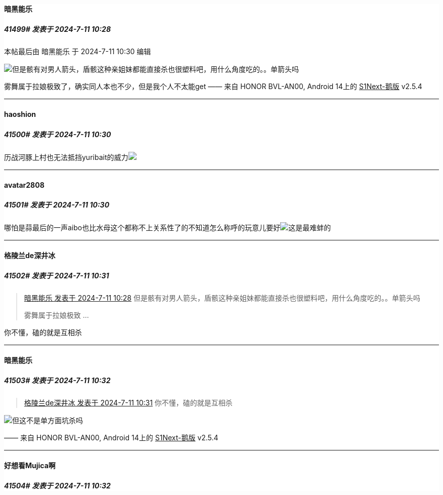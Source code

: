 ####  暗黑能乐  
##### 41499#       发表于 2024-7-11 10:28

 本帖最后由 暗黑能乐 于 2024-7-11 10:30 编辑 

<img src="https://static.saraba1st.com/image/smiley/face2017/001.png" referrerpolicy="no-referrer">但是骸有对男人箭头，盾骸这种亲姐妹都能直接杀也很塑料吧，用什么角度吃的。。单箭头吗

雾舞属于拉娘极致了，确实同人本也不少，但是我个人不太能get
—— 来自 HONOR BVL-AN00, Android 14上的 [S1Next-鹅版](https://github.com/ykrank/S1-Next/releases) v2.5.4


*****

####  haoshion  
##### 41500#       发表于 2024-7-11 10:30

历战河豚上村也无法抵挡yuribait的威力<img src="https://static.saraba1st.com/image/smiley/face2017/076.png" referrerpolicy="no-referrer">

*****

####  avatar2808  
##### 41501#       发表于 2024-7-11 10:30

哪怕是蒜最后的一声aibo也比水母这个都称不上关系性了的不知道怎么称呼的玩意儿要好<img src="https://static.saraba1st.com/image/smiley/face2017/067.png" referrerpolicy="no-referrer">这是最难蚌的

*****

####  格陵兰de深井冰  
##### 41502#       发表于 2024-7-11 10:31

<blockquote><a href="httphttps://bbs.saraba1st.com/2b/forum.php?mod=redirect&amp;goto=findpost&amp;pid=65549588&amp;ptid=2185177" target="_blank">暗黑能乐 发表于 2024-7-11 10:28</a>
但是骸有对男人箭头，盾骸这种亲姐妹都能直接杀也很塑料吧，用什么角度吃的。。单箭头吗

雾舞属于拉娘极致 ...</blockquote>
你不懂，磕的就是互相杀

*****

####  暗黑能乐  
##### 41503#       发表于 2024-7-11 10:32

<blockquote><a href="httphttps://bbs.saraba1st.com/2b/forum.php?mod=redirect&amp;goto=findpost&amp;pid=65549625&amp;ptid=2185177" target="_blank">格陵兰de深井冰 发表于 2024-7-11 10:31</a>
你不懂，磕的就是互相杀</blockquote>
<img src="https://static.saraba1st.com/image/smiley/face2017/022.png" referrerpolicy="no-referrer">但这不是单方面坑杀吗

—— 来自 HONOR BVL-AN00, Android 14上的 [S1Next-鹅版](https://github.com/ykrank/S1-Next/releases) v2.5.4

*****

####  好想看Mujica啊  
##### 41504#       发表于 2024-7-11 10:32
